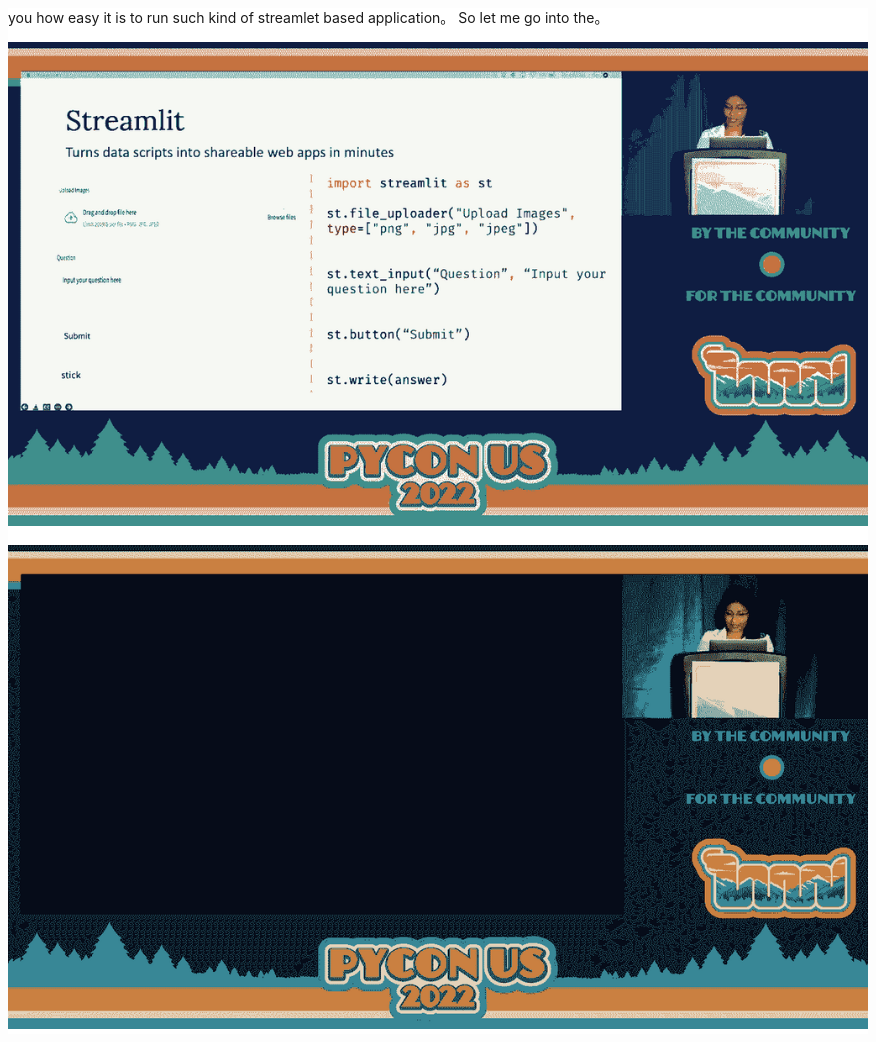  you how easy it is to run such kind of streamlet based application。 So let me go into the。



![](img/e5e281b99ab1922feb99f35c9a0cb653_3.png)

![](img/e5e281b99ab1922feb99f35c9a0cb653_4.png)
